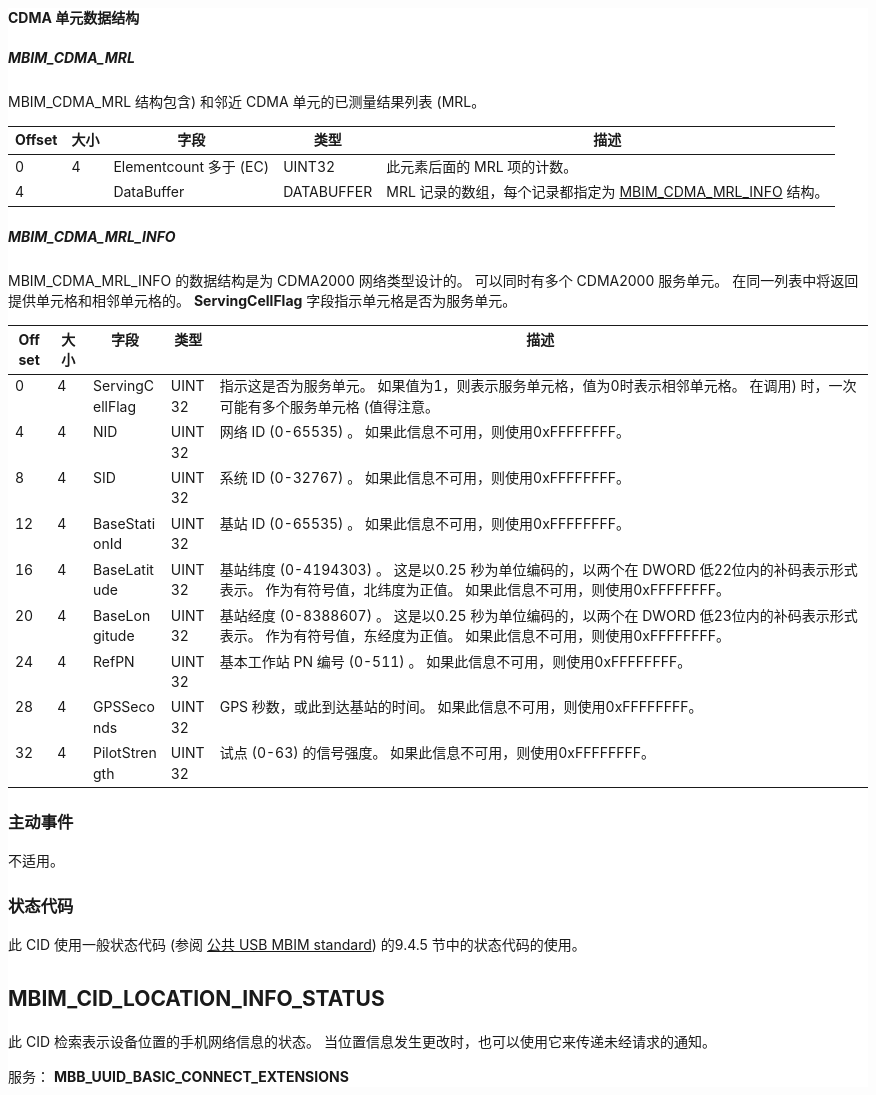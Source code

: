 #### <a name="cdma-cell-data-structures"></a>CDMA 单元数据结构

##### <a name="mbim_cdma_mrl"></a><a name="mbim_cdma_mrl"></a>MBIM_CDMA_MRL

MBIM_CDMA_MRL 结构包含) 和邻近 CDMA 单元的已测量结果列表 (MRL。

| Offset | 大小 | 字段 | 类型 | 描述 |
| --- | --- | --- | --- | --- |
| 0 | 4 | Elementcount 多于 (EC)  | UINT32 | 此元素后面的 MRL 项的计数。 |
| 4 |   | DataBuffer | DATABUFFER | MRL 记录的数组，每个记录都指定为 [MBIM_CDMA_MRL_INFO](#mbim_cdma_mrl_info) 结构。 |

##### <a name="mbim_cdma_mrl_info"></a><a name="mbim_cdma_mrl_info"></a>MBIM_CDMA_MRL_INFO

MBIM_CDMA_MRL_INFO 的数据结构是为 CDMA2000 网络类型设计的。 可以同时有多个 CDMA2000 服务单元。 在同一列表中将返回提供单元格和相邻单元格的。 **ServingCellFlag** 字段指示单元格是否为服务单元。

| Offset | 大小 | 字段 | 类型 | 描述 |
| --- | --- | --- | --- | --- |
| 0 | 4 | ServingCellFlag | UINT32 | 指示这是否为服务单元。 如果值为1，则表示服务单元格，值为0时表示相邻单元格。 在调用) 时，一次可能有多个服务单元格 (值得注意。 |
| 4 | 4 | NID | UINT32 | 网络 ID (0-65535) 。 如果此信息不可用，则使用0xFFFFFFFF。 |
| 8 | 4 | SID | UINT32 | 系统 ID (0-32767) 。 如果此信息不可用，则使用0xFFFFFFFF。 |
| 12 | 4 | BaseStationId | UINT32 | 基站 ID (0-65535) 。 如果此信息不可用，则使用0xFFFFFFFF。 |
| 16 | 4 | BaseLatitude | UINT32 | 基站纬度 (0-4194303) 。 这是以0.25 秒为单位编码的，以两个在 DWORD 低22位内的补码表示形式表示。 作为有符号值，北纬度为正值。 如果此信息不可用，则使用0xFFFFFFFF。 |
| 20 | 4 | BaseLongitude | UINT32 | 基站经度 (0-8388607) 。 这是以0.25 秒为单位编码的，以两个在 DWORD 低23位内的补码表示形式表示。 作为有符号值，东经度为正值。 如果此信息不可用，则使用0xFFFFFFFF。 |
| 24 | 4 | RefPN | UINT32 | 基本工作站 PN 编号 (0-511) 。 如果此信息不可用，则使用0xFFFFFFFF。 |
| 28 | 4 | GPSSeconds | UINT32 | GPS 秒数，或此到达基站的时间。 如果此信息不可用，则使用0xFFFFFFFF。 |
| 32 | 4 | PilotStrength | UINT32 | 试点 (0-63) 的信号强度。 如果此信息不可用，则使用0xFFFFFFFF。 |

### <a name="unsolicited-event"></a>主动事件

不适用。

### <a name="status-codes"></a>状态代码

此 CID 使用一般状态代码 (参阅 [公共 USB MBIM standard](https://www.usb.org/document-library/mobile-broadband-interface-model-v10-errata-1-and-adopters-agreement)) 的9.4.5 节中的状态代码的使用。

## <a name="mbim_cid_location_info_status"></a><a name="mbim_cid_location_info_status"></a>MBIM_CID_LOCATION_INFO_STATUS

此 CID 检索表示设备位置的手机网络信息的状态。 当位置信息发生更改时，也可以使用它来传递未经请求的通知。

服务： **MBB_UUID_BASIC_CONNECT_EXTENSIONS**

